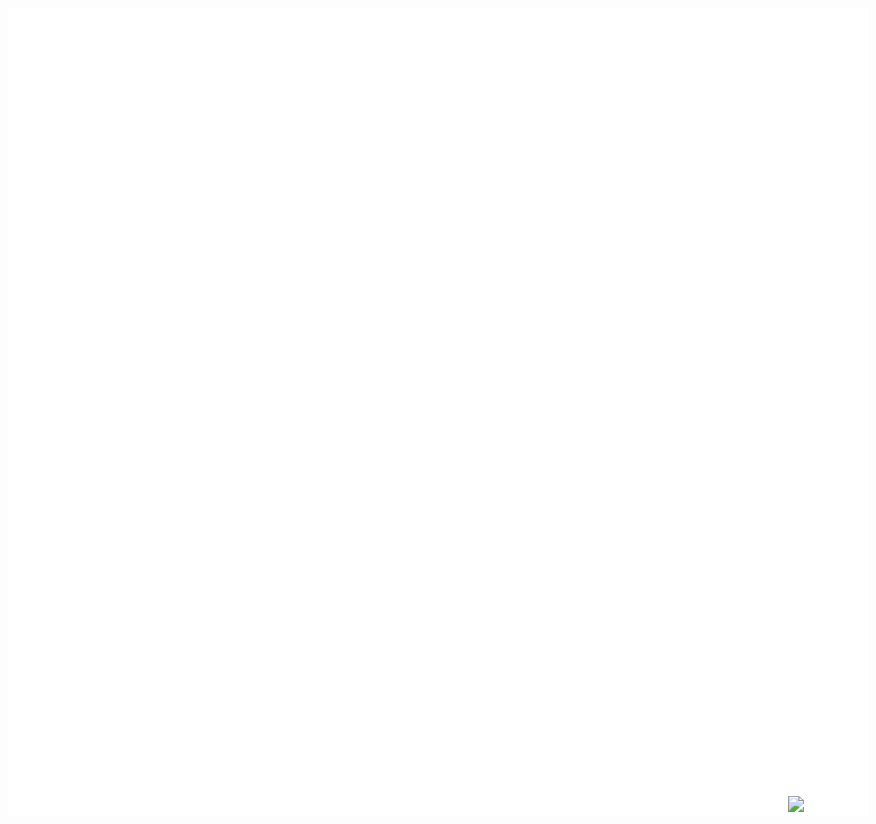 <td align="center"><a href="/Data-Science/Continuous-Delivery-and-MLOps/README.md"><img align="center" width="90%" src="/logos/image.png"></img></a></td>
        </tr>
    </tbody>
</table>

<a href="/Data-Science/Cloud-Computing/README.md"><img align="right" width="80" src="/repos-logos/cloud-computing.png"></img></a>
<br>
